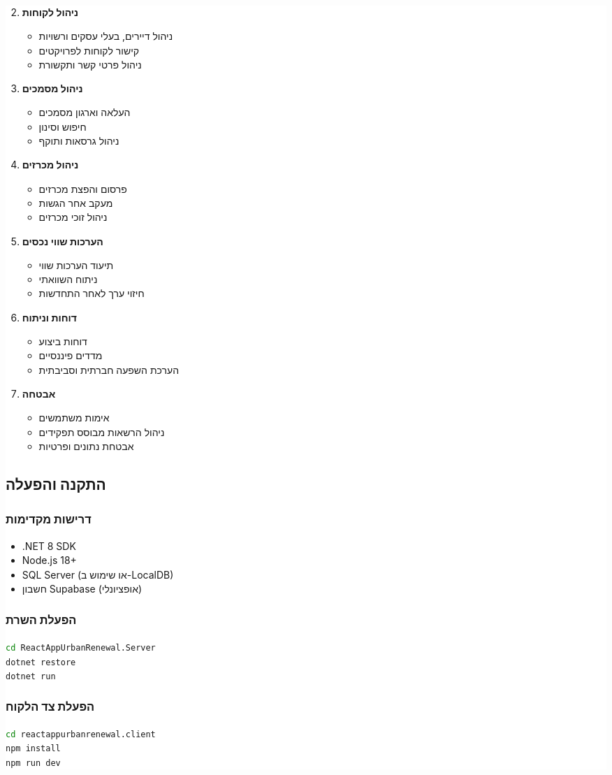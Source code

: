 2. **ניהול לקוחות**

   - ניהול דיירים, בעלי עסקים ורשויות
   - קישור לקוחות לפרויקטים
   - ניהול פרטי קשר ותקשורת

3. **ניהול מסמכים**

   - העלאה וארגון מסמכים
   - חיפוש וסינון
   - ניהול גרסאות ותוקף

4. **ניהול מכרזים**

   - פרסום והפצת מכרזים
   - מעקב אחר הגשות
   - ניהול זוכי מכרזים

5. **הערכות שווי נכסים**

   - תיעוד הערכות שווי
   - ניתוח השוואתי
   - חיזוי ערך לאחר התחדשות

6. **דוחות וניתוח**

   - דוחות ביצוע
   - מדדים פיננסיים
   - הערכת השפעה חברתית וסביבתית

7. **אבטחה**
   - אימות משתמשים
   - ניהול הרשאות מבוסס תפקידים
   - אבטחת נתונים ופרטיות

## התקנה והפעלה

### דרישות מקדימות

- .NET 8 SDK
- Node.js 18+
- SQL Server (או שימוש ב-LocalDB)
- חשבון Supabase (אופציונלי)

### הפעלת השרת

```bash
cd ReactAppUrbanRenewal.Server
dotnet restore
dotnet run
```

### הפעלת צד הלקוח

```bash
cd reactappurbanrenewal.client
npm install
npm run dev
```
